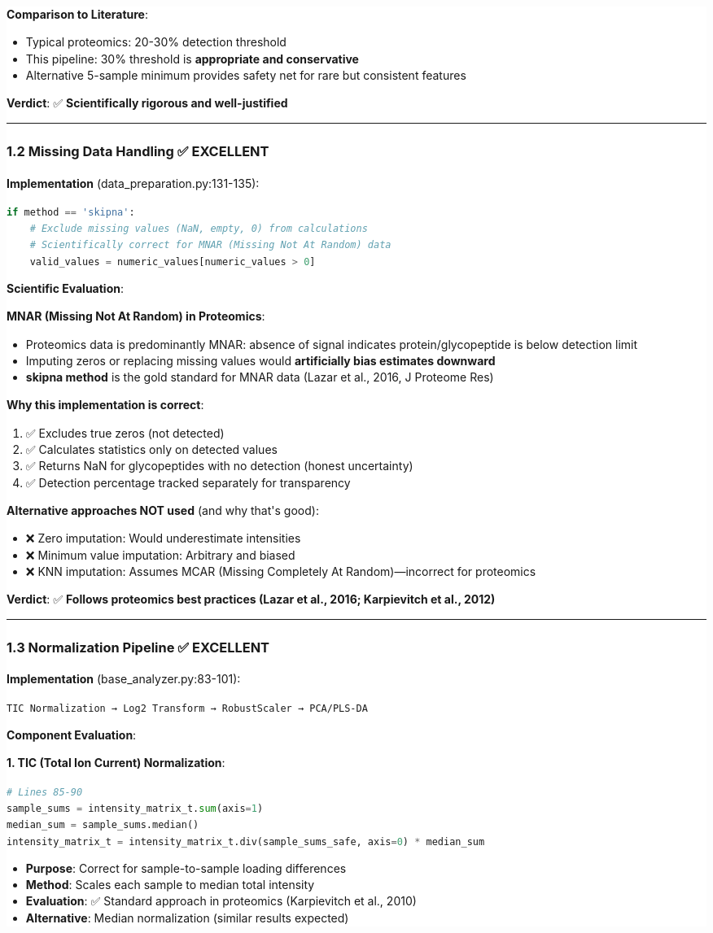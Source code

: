 **Comparison to Literature**:
- Typical proteomics: 20-30% detection threshold
- This pipeline: 30% threshold is **appropriate and conservative**
- Alternative 5-sample minimum provides safety net for rare but consistent features

**Verdict**: ✅ **Scientifically rigorous and well-justified**

---

### 1.2 Missing Data Handling ✅ EXCELLENT

**Implementation** (data_preparation.py:131-135):
```python
if method == 'skipna':
    # Exclude missing values (NaN, empty, 0) from calculations
    # Scientifically correct for MNAR (Missing Not At Random) data
    valid_values = numeric_values[numeric_values > 0]
```

**Scientific Evaluation**:

**MNAR (Missing Not At Random) in Proteomics**:
- Proteomics data is predominantly MNAR: absence of signal indicates protein/glycopeptide is below detection limit
- Imputing zeros or replacing missing values would **artificially bias estimates downward**
- **skipna method** is the gold standard for MNAR data (Lazar et al., 2016, J Proteome Res)

**Why this implementation is correct**:
1. ✅ Excludes true zeros (not detected)
2. ✅ Calculates statistics only on detected values
3. ✅ Returns NaN for glycopeptides with no detection (honest uncertainty)
4. ✅ Detection percentage tracked separately for transparency

**Alternative approaches NOT used** (and why that's good):
- ❌ Zero imputation: Would underestimate intensities
- ❌ Minimum value imputation: Arbitrary and biased
- ❌ KNN imputation: Assumes MCAR (Missing Completely At Random)—incorrect for proteomics

**Verdict**: ✅ **Follows proteomics best practices (Lazar et al., 2016; Karpievitch et al., 2012)**

---

### 1.3 Normalization Pipeline ✅ EXCELLENT

**Implementation** (base_analyzer.py:83-101):
```
TIC Normalization → Log2 Transform → RobustScaler → PCA/PLS-DA
```

**Component Evaluation**:

**1. TIC (Total Ion Current) Normalization**:
```python
# Lines 85-90
sample_sums = intensity_matrix_t.sum(axis=1)
median_sum = sample_sums.median()
intensity_matrix_t = intensity_matrix_t.div(sample_sums_safe, axis=0) * median_sum
```
- **Purpose**: Correct for sample-to-sample loading differences
- **Method**: Scales each sample to median total intensity
- **Evaluation**: ✅ Standard approach in proteomics (Karpievitch et al., 2010)
- **Alternative**: Median normalization (similar results expected)
